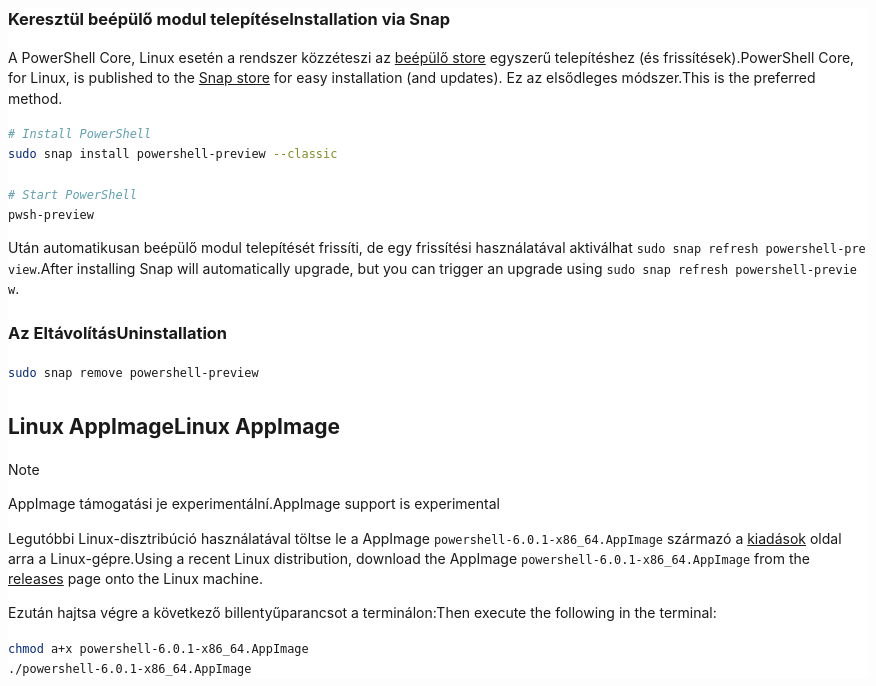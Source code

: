 ### <a name="installation-via-snap"></a><span data-ttu-id="f6d31-232">Keresztül beépülő modul telepítése</span><span class="sxs-lookup"><span data-stu-id="f6d31-232">Installation via Snap</span></span>

<span data-ttu-id="f6d31-233">A PowerShell Core, Linux esetén a rendszer közzéteszi az [beépülő store](https://snapcraft.io/store) egyszerű telepítéshez (és frissítések).</span><span class="sxs-lookup"><span data-stu-id="f6d31-233">PowerShell Core, for Linux, is published to the [Snap store](https://snapcraft.io/store) for easy installation (and updates).</span></span>
<span data-ttu-id="f6d31-234">Ez az elsődleges módszer.</span><span class="sxs-lookup"><span data-stu-id="f6d31-234">This is the preferred method.</span></span>

```sh
# Install PowerShell
sudo snap install powershell-preview --classic

# Start PowerShell
pwsh-preview
```

<span data-ttu-id="f6d31-235">Után automatikusan beépülő modul telepítését frissíti, de egy frissítési használatával aktiválhat `sudo snap refresh powershell-preview`.</span><span class="sxs-lookup"><span data-stu-id="f6d31-235">After installing Snap will automatically upgrade, but you can trigger an upgrade using `sudo snap refresh powershell-preview`.</span></span>

### <a name="uninstallation"></a><span data-ttu-id="f6d31-236">Az Eltávolítás</span><span class="sxs-lookup"><span data-stu-id="f6d31-236">Uninstallation</span></span>

```sh
sudo snap remove powershell-preview
```

## <a name="linux-appimage"></a><span data-ttu-id="f6d31-237">Linux AppImage</span><span class="sxs-lookup"><span data-stu-id="f6d31-237">Linux AppImage</span></span>

> [!NOTE]
> <span data-ttu-id="f6d31-238">AppImage támogatási je experimentální.</span><span class="sxs-lookup"><span data-stu-id="f6d31-238">AppImage support is experimental</span></span>

<span data-ttu-id="f6d31-239">Legutóbbi Linux-disztribúció használatával töltse le a AppImage `powershell-6.0.1-x86_64.AppImage` származó a [kiadások][] oldal arra a Linux-gépre.</span><span class="sxs-lookup"><span data-stu-id="f6d31-239">Using a recent Linux distribution, download the AppImage `powershell-6.0.1-x86_64.AppImage` from the [releases][] page onto the Linux machine.</span></span>

<span data-ttu-id="f6d31-240">Ezután hajtsa végre a következő billentyűparancsot a terminálon:</span><span class="sxs-lookup"><span data-stu-id="f6d31-240">Then execute the following in the terminal:</span></span>

```bash
chmod a+x powershell-6.0.1-x86_64.AppImage
./powershell-6.0.1-x86_64.AppImage
```


[u14]: #ubuntu-1404
[u16]: #ubuntu-1604
[u18]: #ubuntu-1810
[u18]: #ubuntu-1804
[deb8]: #debian-8
[deb9]: #debian-9
[cos]: #centos-7
[rhel7]: #red-hat-enterprise-linux-rhel-7
[opensuse]: #opensuse-423
[fedora]: #fedora
[arch]: #arch-linux
[snap]: #snap-package
[tar]: #binary-archives
[CentOS 7]: https://www.centos.org/download/
[Arch Linux]: https://www.archlinux.org/download/
[arch-release]: https://aur.archlinux.org/packages/powershell/
[arch-git]: https://aur.archlinux.org/packages/powershell-git/
[arch-bin]: https://aur.archlinux.org/packages/powershell-bin/
[appimage]: http://appimage.org/
[amazon-dockerfile]: https://github.com/PowerShell/PowerShell/blob/master/docker/community/amazonlinux/Dockerfile
[kiadások]: https://github.com/PowerShell/PowerShell/releases/latest
[releases]: https://github.com/PowerShell/PowerShell/releases/latest
[xdg-bds]: https://specifications.freedesktop.org/basedir-spec/basedir-spec-latest.html